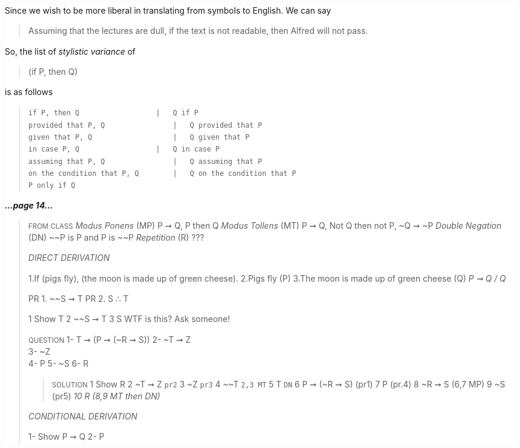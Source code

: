 Since we wish to be more liberal in translating from symbols to English. We can say

> Assuming that the lectures are dull, if the text is not readable, then Alfred will not pass.

So, the list of *stylistic variance* of

> (if P, then Q)

is as follows

> ```
> if P, then Q					|	Q if P
> provided that P, Q				|	Q provided that P
> given that P, Q					|	Q given that P
> in case P, Q					|	Q in case P
> assuming that P, Q				|	Q assuming that P
> on the condition that P, Q		|	Q on the condition that P
> P only if Q
> ```

***…page 14…***

> <small>FROM CLASS</small>
> *Modus Ponens* (MP)	 P ➞ Q, P then Q
> *Modus Tollens* (MT)    P ➞ Q, Not Q then not P, ~Q ➞ ~P
> *Double Negation* (DN)  ~~P is P and P is ~~P
> *Repetition* (R)		???
>
> *DIRECT DERIVATION*
>
> 1.If (pigs fly), (the moon is made up of green cheese).
> 2.Pigs fly (P)
> 3.The moon is made up of green cheese (Q)
> *P ➞ Q / Q*
>
> PR 1. ~~S ➞ T
> PR 2. S
> 	∴ T
>
> 1 Show T
> 2 ~~S ➞ T
> 3 S 			WTF is this? Ask someone!
>
> <small>QUESTION</small>
> 1- T ➞ (P ➞ (~R ➞ S))
> 2- ~T ➞ Z				
> 3- ~Z					
> 4- P
> 5- ~S
> 6- R
>
> > <small>SOLUTION</small>
> > 1 Show R
> > 2 ~T ➞ Z `pr2`
> > 3 ~Z `pr3`
> > 4 ~~T `2,3 MT`
> > 5 T `DN`
> > 6 P ➞ (~R ➞ S) (pr1)
> > 7 P (pr.4)
> > 8 ~R ➞ S (6,7 MP)
> > 9 ~S (pr5)
> > *10 R (8,9 MT then DN)*
>
> *CONDITIONAL DERIVATION*
>
> 1- Show P ➞ Q
> 2- 	 P